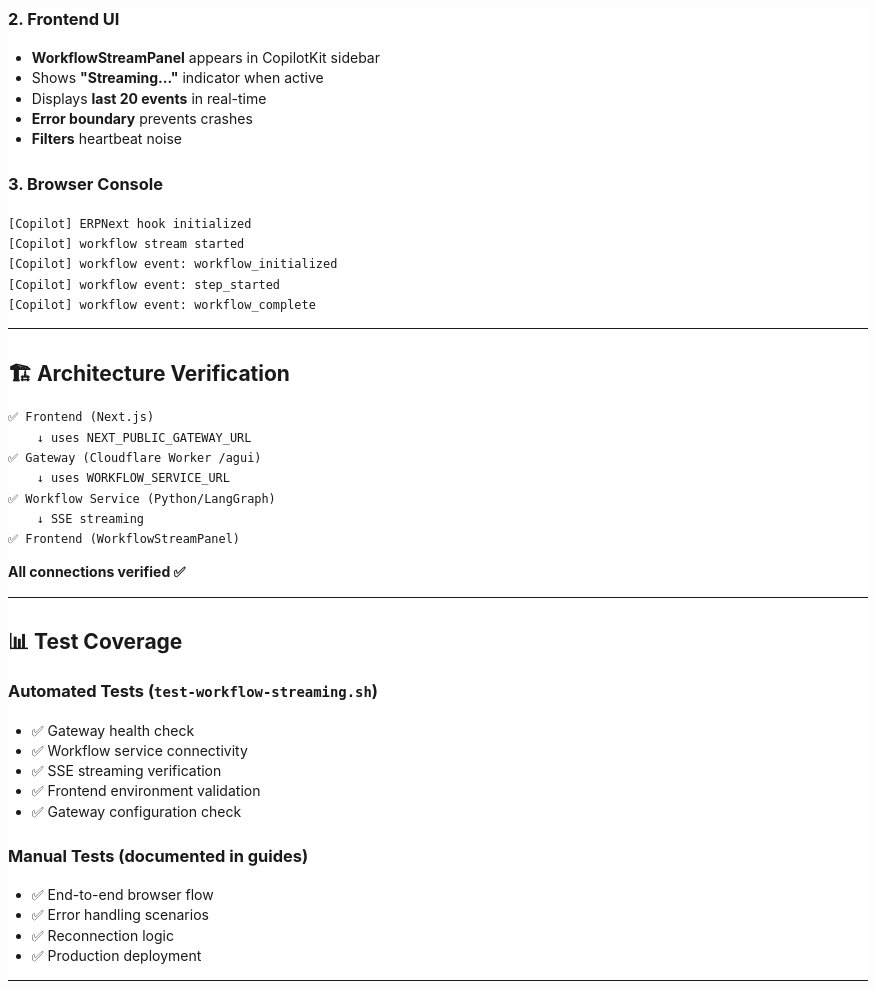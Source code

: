 ### **2. Frontend UI**
- **WorkflowStreamPanel** appears in CopilotKit sidebar
- Shows **"Streaming..."** indicator when active
- Displays **last 20 events** in real-time
- **Error boundary** prevents crashes
- **Filters** heartbeat noise

### **3. Browser Console**
```
[Copilot] ERPNext hook initialized
[Copilot] workflow stream started
[Copilot] workflow event: workflow_initialized
[Copilot] workflow event: step_started
[Copilot] workflow event: workflow_complete
```

---

## 🏗️ Architecture Verification

```
✅ Frontend (Next.js)
    ↓ uses NEXT_PUBLIC_GATEWAY_URL
✅ Gateway (Cloudflare Worker /agui)
    ↓ uses WORKFLOW_SERVICE_URL  
✅ Workflow Service (Python/LangGraph)
    ↓ SSE streaming
✅ Frontend (WorkflowStreamPanel)
```

**All connections verified ✅**

---

## 📊 Test Coverage

### **Automated Tests** (`test-workflow-streaming.sh`)
- ✅ Gateway health check
- ✅ Workflow service connectivity
- ✅ SSE streaming verification
- ✅ Frontend environment validation
- ✅ Gateway configuration check

### **Manual Tests** (documented in guides)
- ✅ End-to-end browser flow
- ✅ Error handling scenarios
- ✅ Reconnection logic
- ✅ Production deployment

---
